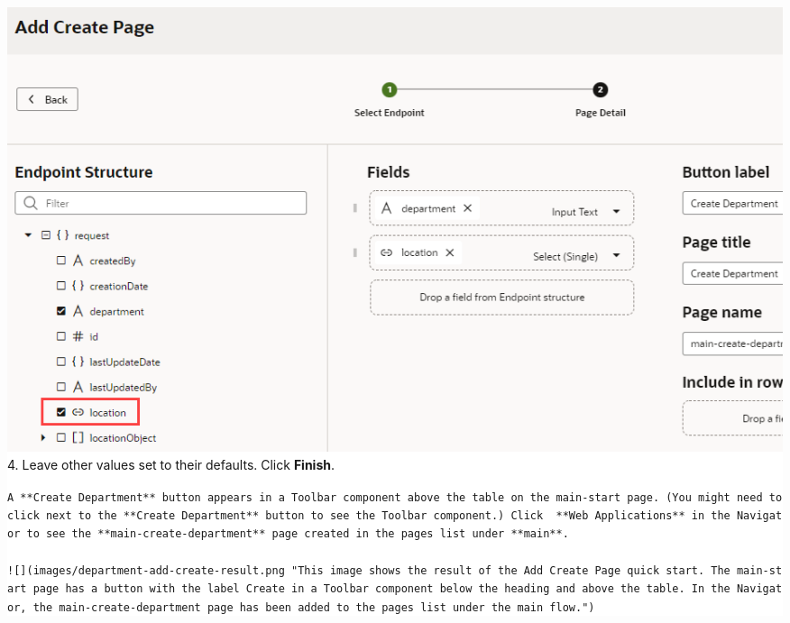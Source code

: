    ![](images/department-add-create.png "This image shows the Page Detail page of the Add Create Page quick start. Under the request check box, the location and department check boxes are selected. The Button label field is set to Create Department. The Page title is Create Department, and the Page name is main-create-department.")
4.  Leave other values set to their defaults. Click **Finish**.

    A **Create Department** button appears in a Toolbar component above the table on the main-start page. (You might need to click next to the **Create Department** button to see the Toolbar component.) Click  **Web Applications** in the Navigator to see the **main-create-department** page created in the pages list under **main**.

    ![](images/department-add-create-result.png "This image shows the result of the Add Create Page quick start. The main-start page has a button with the label Create in a Toolbar component below the heading and above the table. In the Navigator, the main-create-department page has been added to the pages list under the main flow.")
